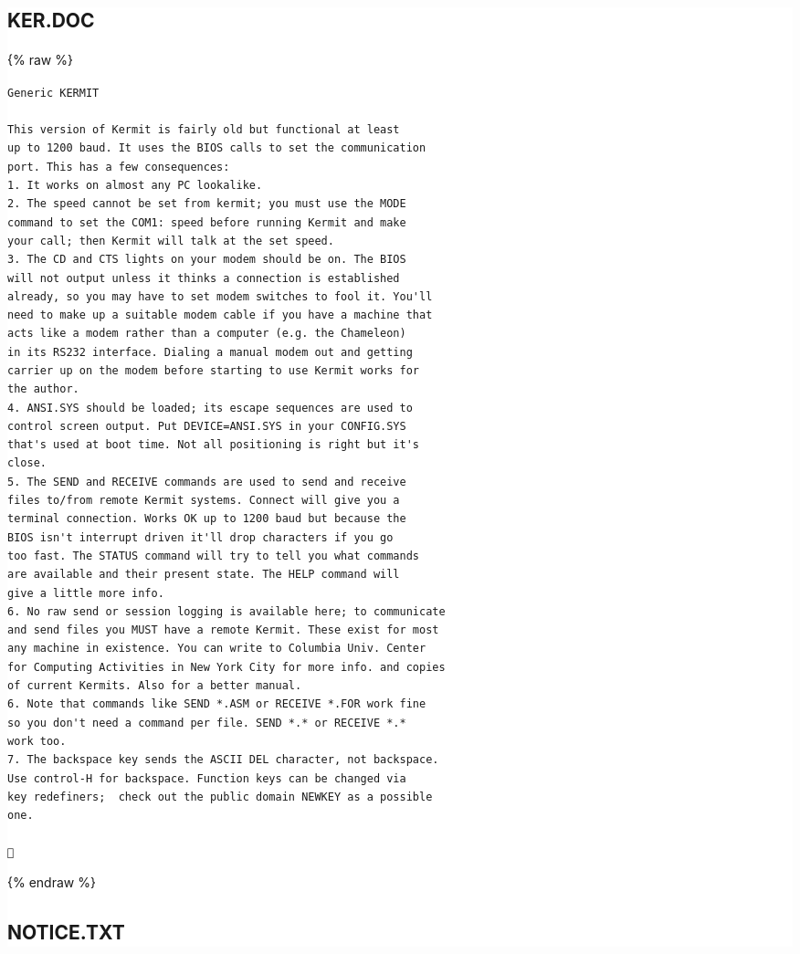 ## KER.DOC

{% raw %}
```
Generic KERMIT

This version of Kermit is fairly old but functional at least
up to 1200 baud. It uses the BIOS calls to set the communication
port. This has a few consequences:
1. It works on almost any PC lookalike.
2. The speed cannot be set from kermit; you must use the MODE
command to set the COM1: speed before running Kermit and make
your call; then Kermit will talk at the set speed.
3. The CD and CTS lights on your modem should be on. The BIOS
will not output unless it thinks a connection is established
already, so you may have to set modem switches to fool it. You'll
need to make up a suitable modem cable if you have a machine that
acts like a modem rather than a computer (e.g. the Chameleon)
in its RS232 interface. Dialing a manual modem out and getting
carrier up on the modem before starting to use Kermit works for
the author.
4. ANSI.SYS should be loaded; its escape sequences are used to
control screen output. Put DEVICE=ANSI.SYS in your CONFIG.SYS
that's used at boot time. Not all positioning is right but it's
close.
5. The SEND and RECEIVE commands are used to send and receive
files to/from remote Kermit systems. Connect will give you a
terminal connection. Works OK up to 1200 baud but because the
BIOS isn't interrupt driven it'll drop characters if you go
too fast. The STATUS command will try to tell you what commands
are available and their present state. The HELP command will
give a little more info.
6. No raw send or session logging is available here; to communicate
and send files you MUST have a remote Kermit. These exist for most
any machine in existence. You can write to Columbia Univ. Center
for Computing Activities in New York City for more info. and copies
of current Kermits. Also for a better manual.
6. Note that commands like SEND *.ASM or RECEIVE *.FOR work fine
so you don't need a command per file. SEND *.* or RECEIVE *.*
work too.
7. The backspace key sends the ASCII DEL character, not backspace.
Use control-H for backspace. Function keys can be changed via
key redefiners;  check out the public domain NEWKEY as a possible
one.


```
{% endraw %}

## NOTICE.TXT
